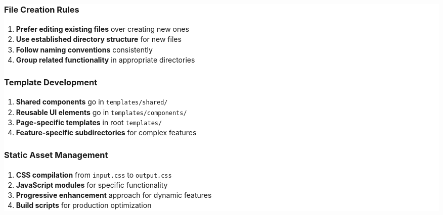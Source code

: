 ### File Creation Rules
1. **Prefer editing existing files** over creating new ones
2. **Use established directory structure** for new files
3. **Follow naming conventions** consistently
4. **Group related functionality** in appropriate directories

### Template Development
1. **Shared components** go in `templates/shared/`
2. **Reusable UI elements** go in `templates/components/`
3. **Page-specific templates** in root `templates/`
4. **Feature-specific subdirectories** for complex features

### Static Asset Management
1. **CSS compilation** from `input.css` to `output.css`
2. **JavaScript modules** for specific functionality
3. **Progressive enhancement** approach for dynamic features
4. **Build scripts** for production optimization